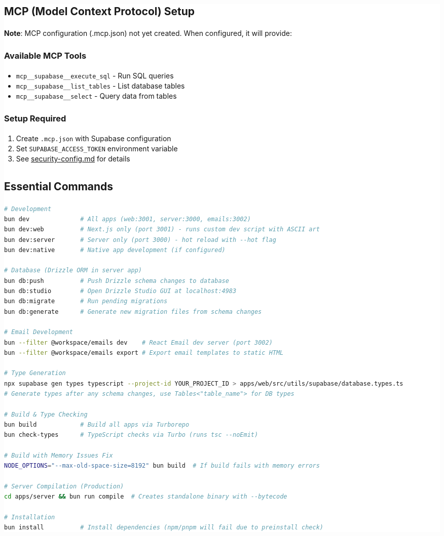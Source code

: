 ## MCP (Model Context Protocol) Setup

**Note**: MCP configuration (.mcp.json) not yet created. When configured, it will provide:

### Available MCP Tools
- `mcp__supabase__execute_sql` - Run SQL queries
- `mcp__supabase__list_tables` - List database tables  
- `mcp__supabase__select` - Query data from tables

### Setup Required
1. Create `.mcp.json` with Supabase configuration
2. Set `SUPABASE_ACCESS_TOKEN` environment variable
3. See [security-config.md](./docs/claude/security-config.md) for details

## Essential Commands

```bash
# Development
bun dev              # All apps (web:3001, server:3000, emails:3002)
bun dev:web          # Next.js only (port 3001) - runs custom dev script with ASCII art
bun dev:server       # Server only (port 3000) - hot reload with --hot flag
bun dev:native       # Native app development (if configured)

# Database (Drizzle ORM in server app)
bun db:push          # Push Drizzle schema changes to database
bun db:studio        # Open Drizzle Studio GUI at localhost:4983
bun db:migrate       # Run pending migrations
bun db:generate      # Generate new migration files from schema changes

# Email Development
bun --filter @workspace/emails dev    # React Email dev server (port 3002)
bun --filter @workspace/emails export # Export email templates to static HTML

# Type Generation
npx supabase gen types typescript --project-id YOUR_PROJECT_ID > apps/web/src/utils/supabase/database.types.ts
# Generate types after any schema changes, use Tables<"table_name"> for DB types

# Build & Type Checking
bun build            # Build all apps via Turborepo
bun check-types      # TypeScript checks via Turbo (runs tsc --noEmit)

# Build with Memory Issues Fix
NODE_OPTIONS="--max-old-space-size=8192" bun build  # If build fails with memory errors

# Server Compilation (Production)
cd apps/server && bun run compile  # Creates standalone binary with --bytecode

# Installation
bun install          # Install dependencies (npm/pnpm will fail due to preinstall check)
```
